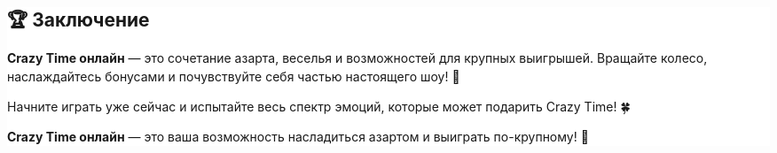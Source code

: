 
## 🏆 Заключение  
**Crazy Time онлайн** — это сочетание азарта, веселья и возможностей для крупных выигрышей. Вращайте колесо, наслаждайтесь бонусами и почувствуйте себя частью настоящего шоу! 🎉  

Начните играть уже сейчас и испытайте весь спектр эмоций, которые может подарить Crazy Time! 🍀  

**Crazy Time онлайн** — это ваша возможность насладиться азартом и выиграть по-крупному! 🚀  
